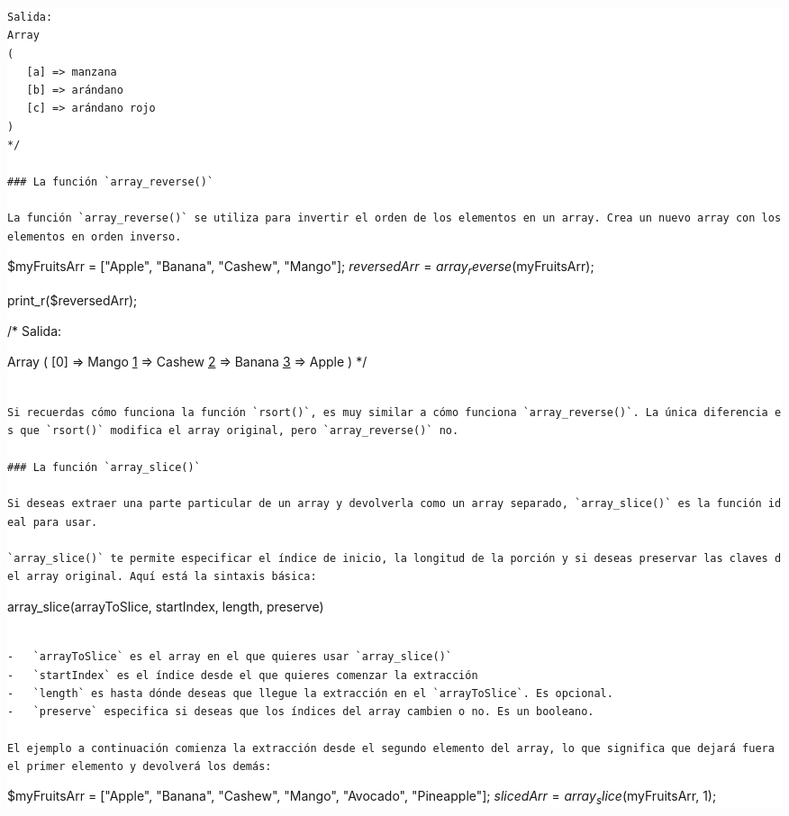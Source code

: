 ```
Salida:
Array
(
   [a] => manzana
   [b] => arándano
   [c] => arándano rojo
)
*/

### La función `array_reverse()`

La función `array_reverse()` se utiliza para invertir el orden de los elementos en un array. Crea un nuevo array con los elementos en orden inverso.

```
$myFruitsArr = ["Apple", "Banana", "Cashew", "Mango"];
$reversedArr = array_reverse($myFruitsArr);

print_r($reversedArr);

/*
Salida:

Array
(
   [0] => Mango
   [1] => Cashew
   [2] => Banana
   [3] => Apple
)
*/
```

Si recuerdas cómo funciona la función `rsort()`, es muy similar a cómo funciona `array_reverse()`. La única diferencia es que `rsort()` modifica el array original, pero `array_reverse()` no.

### La función `array_slice()`

Si deseas extraer una parte particular de un array y devolverla como un array separado, `array_slice()` es la función ideal para usar.

`array_slice()` te permite especificar el índice de inicio, la longitud de la porción y si deseas preservar las claves del array original. Aquí está la sintaxis básica:

```
array_slice(arrayToSlice, startIndex, length, preserve)
```

-   `arrayToSlice` es el array en el que quieres usar `array_slice()`
-   `startIndex` es el índice desde el que quieres comenzar la extracción
-   `length` es hasta dónde deseas que llegue la extracción en el `arrayToSlice`. Es opcional.
-   `preserve` especifica si deseas que los índices del array cambien o no. Es un booleano.

El ejemplo a continuación comienza la extracción desde el segundo elemento del array, lo que significa que dejará fuera el primer elemento y devolverá los demás:

```
$myFruitsArr = ["Apple", "Banana", "Cashew", "Mango", "Avocado", "Pineapple"];
$slicedArr = array_slice($myFruitsArr, 1);


[1]: #heading-how-to-create-arrays-in-php
[2]: #heading-how-to-create-arrays-with-the-array-function
[3]: #heading-how-to-create-arrays-with-the-square-bracket-syntax
[4]: #heading-how-to-print-arrays-in-php
[5]: #howtoprintanarraywiththeprintrfunction
[6]: #howtoprintanarraywiththevardumpfunction
[7]: #heading-php-array-functions
[8]: #heading-the-count-array-function
[9]: #thearraypush_arrayfunction
[10]: #heading-the-arraypop-function
[11]: #heading-the-arrayshift-function
[12]: #heading-the-arrayunshift-function
[13]: #heading-the-arraysplice-function
[14]: #heading-the-arraykeys-function
[15]: #heading-the-arrayvalues-function
[16]: #heading-the-arrayreduce-function
[17]: #heading-the-sort-function
[18]: #heading-the-rsort-function
[19]: #heading-the-arrayreplace-function
[20]: #heading-the-arrayreverse-function
[21]: #heading-the-arrayslice-function
[22]: #heading-the-arraysum-function
[23]: #heading-the-arraymerge-function
[24]: #heading-the-arrayfilter-function
[25]: #thearraymap_function
[26]: #heading-the-arraysearch-function
[27]: #thearraycolumnfunction
[28]: #heading-the-inarray-function
[29]: #heading-how-to-loop-through-arrays-in-php
[30]: #heading-how-to-loop-through-an-indexed-array
[31]: #heading-how-to-loop-through-an-associative-array
[32]: #heading-how-to-loop-through-an-array-inside-the-html-template
[33]: #heading-conclusion